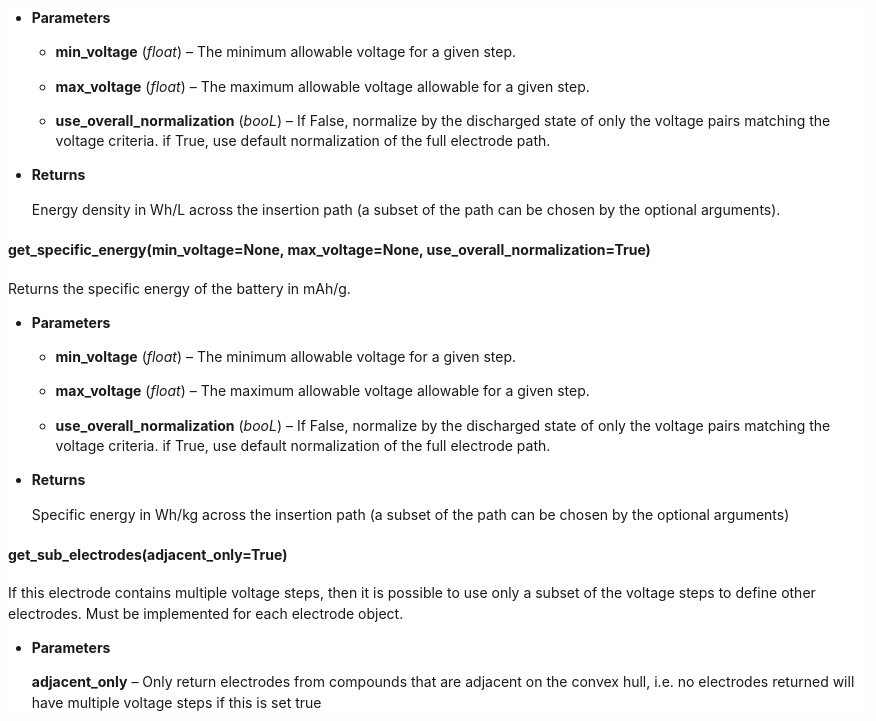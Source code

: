 * **Parameters**


    * **min_voltage** (*float*) – The minimum allowable voltage for a given
    step.


    * **max_voltage** (*float*) – The maximum allowable voltage allowable for a
    given step.


    * **use_overall_normalization** (*booL*) – If False, normalize by the
    discharged state of only the voltage pairs matching the voltage
    criteria. if True, use default normalization of the full
    electrode path.



* **Returns**

    Energy density in Wh/L across the insertion path (a subset of the
    path can be chosen by the optional arguments).



#### get_specific_energy(min_voltage=None, max_voltage=None, use_overall_normalization=True)
Returns the specific energy of the battery in mAh/g.


* **Parameters**


    * **min_voltage** (*float*) – The minimum allowable voltage for a given
    step.


    * **max_voltage** (*float*) – The maximum allowable voltage allowable for a
    given step.


    * **use_overall_normalization** (*booL*) – If False, normalize by the
    discharged state of only the voltage pairs matching the voltage
    criteria. if True, use default normalization of the full
    electrode path.



* **Returns**

    Specific energy in Wh/kg across the insertion path (a subset of
    the path can be chosen by the optional arguments)



#### get_sub_electrodes(adjacent_only=True)
If this electrode contains multiple voltage steps, then it is possible
to use only a subset of the voltage steps to define other electrodes.
Must be implemented for each electrode object.


* **Parameters**

    **adjacent_only** – Only return electrodes from compounds that are
    adjacent on the convex hull, i.e. no electrodes returned
    will have multiple voltage steps if this is set true
